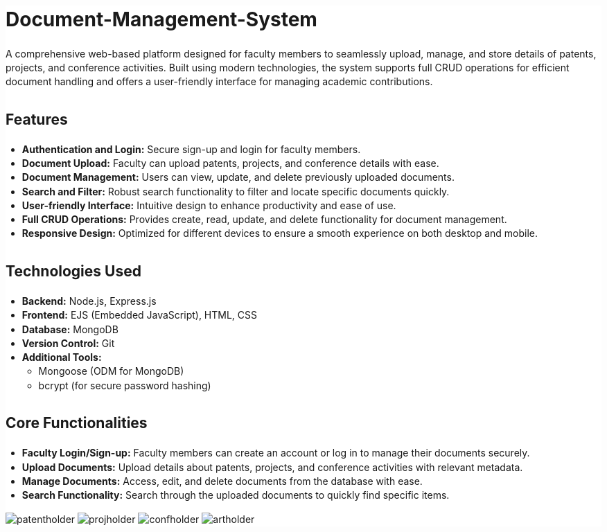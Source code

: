 # Document-Management-System

A comprehensive web-based platform designed for faculty members to seamlessly upload, manage, and store details of patents, projects, and conference activities. Built using modern technologies, the system supports full CRUD operations for efficient document handling and offers a user-friendly interface for managing academic contributions.

## Features
- **Authentication and Login:** Secure sign-up and login for faculty members.
- **Document Upload:** Faculty can upload patents, projects, and conference details with ease.
- **Document Management:** Users can view, update, and delete previously uploaded documents.
- **Search and Filter:** Robust search functionality to filter and locate specific documents quickly.
- **User-friendly Interface:** Intuitive design to enhance productivity and ease of use.
- **Full CRUD Operations:** Provides create, read, update, and delete functionality for document management.
- **Responsive Design:** Optimized for different devices to ensure a smooth experience on both desktop and mobile.

## Technologies Used
- **Backend:** Node.js, Express.js
- **Frontend:** EJS (Embedded JavaScript), HTML, CSS
- **Database:** MongoDB
- **Version Control:** Git
- **Additional Tools:** 
  - Mongoose (ODM for MongoDB)
  - bcrypt (for secure password hashing)

## Core Functionalities
- **Faculty Login/Sign-up:** Faculty members can create an account or log in to manage their documents securely.
- **Upload Documents:** Upload details about patents, projects, and conference activities with relevant metadata.
- **Manage Documents:** Access, edit, and delete documents from the database with ease.
- **Search Functionality:** Search through the uploaded documents to quickly find specific items.

<img width="939" alt="patentholder" src="https://github.com/user-attachments/assets/27ecd384-85e1-40ee-baba-709fa7b3a5fa">
<img width="935" alt="projholder" src="https://github.com/user-attachments/assets/4c565c3c-ac6d-44bf-a47c-b24de0114b1f">
<img width="934" alt="confholder" src="https://github.com/user-attachments/assets/d5f4a6a3-8e91-46f5-b937-6585feca44d4">
<img width="953" alt="artholder" src="https://github.com/user-attachments/assets/af0dff2d-47fc-4d68-80ec-8d6fb4d55e37">


